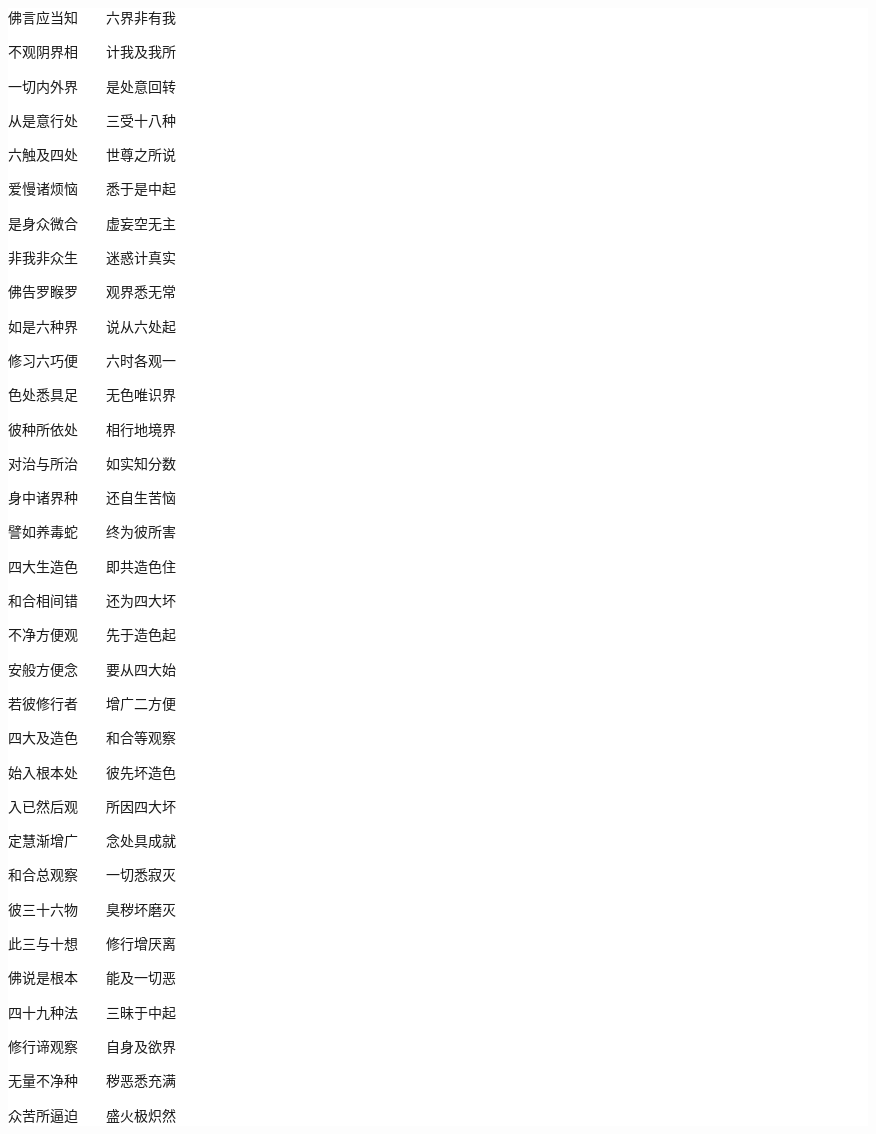 佛言应当知　　六界非有我  

不观阴界相　　计我及我所  

一切内外界　　是处意回转  

从是意行处　　三受十八种  

六触及四处　　世尊之所说  

爱慢诸烦恼　　悉于是中起  

是身众微合　　虚妄空无主  

非我非众生　　迷惑计真实  

佛告罗睺罗　　观界悉无常  

如是六种界　　说从六处起  

修习六巧便　　六时各观一  

色处悉具足　　无色唯识界  

彼种所依处　　相行地境界  

对治与所治　　如实知分数  

身中诸界种　　还自生苦恼  

譬如养毒蛇　　终为彼所害  

四大生造色　　即共造色住  

和合相间错　　还为四大坏  

不净方便观　　先于造色起  

安般方便念　　要从四大始  

若彼修行者　　增广二方便  

四大及造色　　和合等观察  

始入根本处　　彼先坏造色  

入已然后观　　所因四大坏  

定慧渐增广　　念处具成就  

和合总观察　　一切悉寂灭  

彼三十六物　　臭秽坏磨灭  

此三与十想　　修行增厌离  

佛说是根本　　能及一切恶  

四十九种法　　三昧于中起  

修行谛观察　　自身及欲界  

无量不净种　　秽恶悉充满  

众苦所逼迫　　盛火极炽然  

